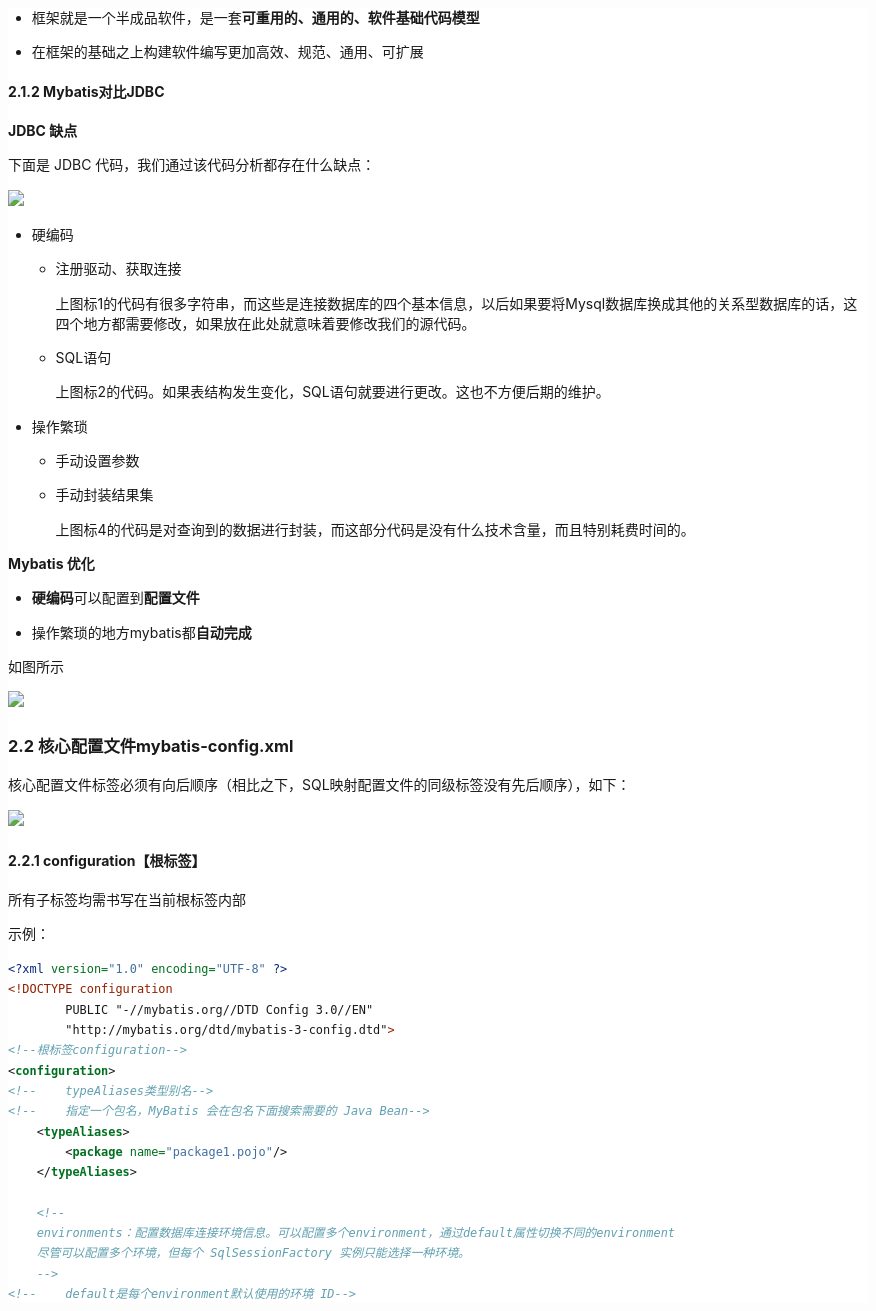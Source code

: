 *   框架就是一个半成品软件，是一套**可重用的、通用的、软件基础代码模型**

*   在框架的基础之上构建软件编写更加高效、规范、通用、可扩展


#### 2.1.2 Mybatis对比JDBC

**JDBC 缺点**

下面是 JDBC 代码，我们通过该代码分析都存在什么缺点：

![](https://gitlab.com/apzs/image/-/raw/master/image/26eb553deed5416d819409d6d2fa270e.png)

*   硬编码

    *   注册驱动、获取连接

        上图标1的代码有很多字符串，而这些是连接数据库的四个基本信息，以后如果要将Mysql数据库换成其他的关系型数据库的话，这四个地方都需要修改，如果放在此处就意味着要修改我们的源代码。

    *   SQL语句

        上图标2的代码。如果表结构发生变化，SQL语句就要进行更改。这也不方便后期的维护。

*   操作繁琐

    *   手动设置参数

    *   手动封装结果集

        上图标4的代码是对查询到的数据进行封装，而这部分代码是没有什么技术含量，而且特别耗费时间的。


**Mybatis 优化**

*   **硬编码**可以配置到**配置文件**

*   操作繁琐的地方mybatis都**自动完成**


如图所示

![](https://gitlab.com/apzs/image/-/raw/master/image/28e9e422a1774914a9eba665072e9df6.png)

### 2.2 核心配置文件mybatis-config.xml

核心配置文件标签必须有向后顺序（相比之下，SQL映射配置文件的同级标签没有先后顺序），如下：

![](https://gitlab.com/apzs/image/-/raw/master/image/2f1da003493f48d4961672caedf6fbcf.png)

#### 2.2.1 configuration【根标签】

所有子标签均需书写在当前根标签内部

示例：

```xml
<?xml version="1.0" encoding="UTF-8" ?>
<!DOCTYPE configuration
        PUBLIC "-//mybatis.org//DTD Config 3.0//EN"
        "http://mybatis.org/dtd/mybatis-3-config.dtd">
<!--根标签configuration-->
<configuration>
<!--    typeAliases类型别名-->
<!--    指定一个包名，MyBatis 会在包名下面搜索需要的 Java Bean-->
    <typeAliases>
        <package name="package1.pojo"/>
    </typeAliases>
 
    <!--
    environments：配置数据库连接环境信息。可以配置多个environment，通过default属性切换不同的environment
    尽管可以配置多个环境，但每个 SqlSessionFactory 实例只能选择一种环境。
    -->
<!--    default是每个environment默认使用的环境 ID-->
```